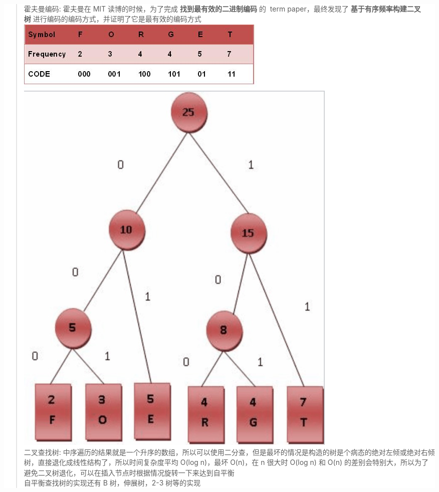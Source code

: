 > 霍夫曼编码: 霍夫曼在 MIT 读博的时候，为了完成 **找到最有效的二进制编码** 的  term paper，最终发现了 **基于有序频率构建二叉树** 进行编码的编码方式，并证明了它是最有效的编码方式  
![image.png](https://raw.githubusercontent.com/shangmingchao/shangmingchao.github.io/master/images/nature_of_things_19.png)  
![image.png](https://raw.githubusercontent.com/shangmingchao/shangmingchao.github.io/master/images/nature_of_things_20.png)  
二叉查找树: 中序遍历的结果就是一个升序的数组，所以可以使用二分查，但是最坏的情况是构造的树是个病态的绝对左倾或绝对右倾树，直接退化成线性结构了，所以时间复杂度平均 O(log n)，最坏 O(n)，在 n 很大时 O(log n) 和 O(n) 的差别会特别大，所以为了避免二叉树退化，可以在插入节点时根据情况旋转一下来达到自平衡  
自平衡查找树的实现还有 B 树，伸展树，2-3 树等的实现

